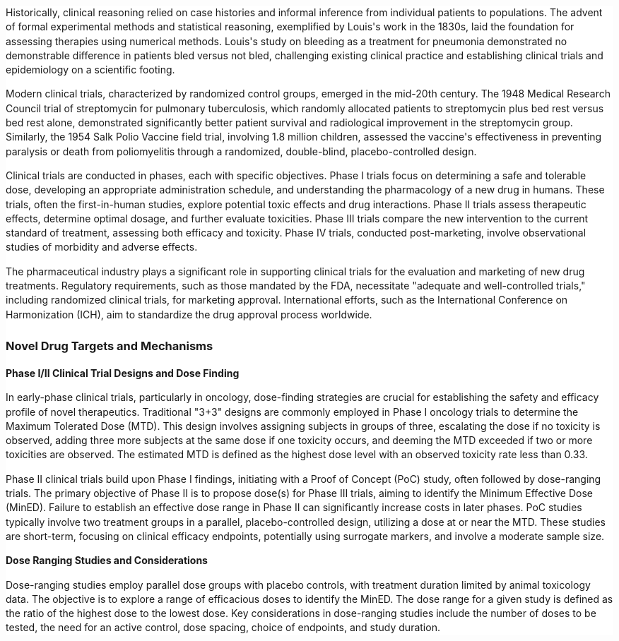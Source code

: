 Historically, clinical reasoning relied on case histories and informal inference from individual patients to populations. The advent of formal experimental methods and statistical reasoning, exemplified by Louis's work in the 1830s, laid the foundation for assessing therapies using numerical methods. Louis's study on bleeding as a treatment for pneumonia demonstrated no demonstrable difference in patients bled versus not bled, challenging existing clinical practice and establishing clinical trials and epidemiology on a scientific footing.

Modern clinical trials, characterized by randomized control groups, emerged in the mid-20th century. The 1948 Medical Research Council trial of streptomycin for pulmonary tuberculosis, which randomly allocated patients to streptomycin plus bed rest versus bed rest alone, demonstrated significantly better patient survival and radiological improvement in the streptomycin group. Similarly, the 1954 Salk Polio Vaccine field trial, involving 1.8 million children, assessed the vaccine's effectiveness in preventing paralysis or death from poliomyelitis through a randomized, double-blind, placebo-controlled design.

Clinical trials are conducted in phases, each with specific objectives. Phase I trials focus on determining a safe and tolerable dose, developing an appropriate administration schedule, and understanding the pharmacology of a new drug in humans. These trials, often the first-in-human studies, explore potential toxic effects and drug interactions. Phase II trials assess therapeutic effects, determine optimal dosage, and further evaluate toxicities. Phase III trials compare the new intervention to the current standard of treatment, assessing both efficacy and toxicity. Phase IV trials, conducted post-marketing, involve observational studies of morbidity and adverse effects.

The pharmaceutical industry plays a significant role in supporting clinical trials for the evaluation and marketing of new drug treatments. Regulatory requirements, such as those mandated by the FDA, necessitate "adequate and well-controlled trials," including randomized clinical trials, for marketing approval. International efforts, such as the International Conference on Harmonization (ICH), aim to standardize the drug approval process worldwide.


### Novel Drug Targets and Mechanisms

**Phase I/II Clinical Trial Designs and Dose Finding**

In early-phase clinical trials, particularly in oncology, dose-finding strategies are crucial for establishing the safety and efficacy profile of novel therapeutics. Traditional "3+3" designs are commonly employed in Phase I oncology trials to determine the Maximum Tolerated Dose (MTD). This design involves assigning subjects in groups of three, escalating the dose if no toxicity is observed, adding three more subjects at the same dose if one toxicity occurs, and deeming the MTD exceeded if two or more toxicities are observed. The estimated MTD is defined as the highest dose level with an observed toxicity rate less than 0.33.

Phase II clinical trials build upon Phase I findings, initiating with a Proof of Concept (PoC) study, often followed by dose-ranging trials. The primary objective of Phase II is to propose dose(s) for Phase III trials, aiming to identify the Minimum Effective Dose (MinED). Failure to establish an effective dose range in Phase II can significantly increase costs in later phases. PoC studies typically involve two treatment groups in a parallel, placebo-controlled design, utilizing a dose at or near the MTD. These studies are short-term, focusing on clinical efficacy endpoints, potentially using surrogate markers, and involve a moderate sample size.

**Dose Ranging Studies and Considerations**

Dose-ranging studies employ parallel dose groups with placebo controls, with treatment duration limited by animal toxicology data. The objective is to explore a range of efficacious doses to identify the MinED. The dose range for a given study is defined as the ratio of the highest dose to the lowest dose. Key considerations in dose-ranging studies include the number of doses to be tested, the need for an active control, dose spacing, choice of endpoints, and study duration.
